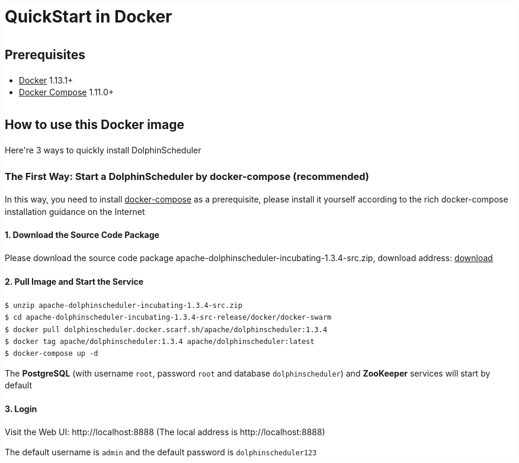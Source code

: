 # QuickStart in Docker

## Prerequisites

 - [Docker](https://docs.docker.com/engine/install/) 1.13.1+
 - [Docker Compose](https://docs.docker.com/compose/) 1.11.0+

## How to use this Docker image

Here're 3 ways to quickly install DolphinScheduler

### The First Way: Start a DolphinScheduler by docker-compose (recommended)

In this way, you need to install [docker-compose](https://docs.docker.com/compose/) as a prerequisite, please install it yourself according to the rich docker-compose installation guidance on the Internet

#### 1. Download the Source Code Package

Please download the source code package apache-dolphinscheduler-incubating-1.3.4-src.zip, download address: [download](/en-us/download/download.html)

#### 2. Pull Image and Start the Service

```
$ unzip apache-dolphinscheduler-incubating-1.3.4-src.zip
$ cd apache-dolphinscheduler-incubating-1.3.4-src-release/docker/docker-swarm
$ docker pull dolphinscheduler.docker.scarf.sh/apache/dolphinscheduler:1.3.4
$ docker tag apache/dolphinscheduler:1.3.4 apache/dolphinscheduler:latest
$ docker-compose up -d
```

The **PostgreSQL** (with username `root`, password `root` and database `dolphinscheduler`) and **ZooKeeper** services will start by default

#### 3. Login

Visit the Web UI: http://localhost:8888 (The local address is http://localhost:8888)

The default username is `admin` and the default password is `dolphinscheduler123`

<p align="center">